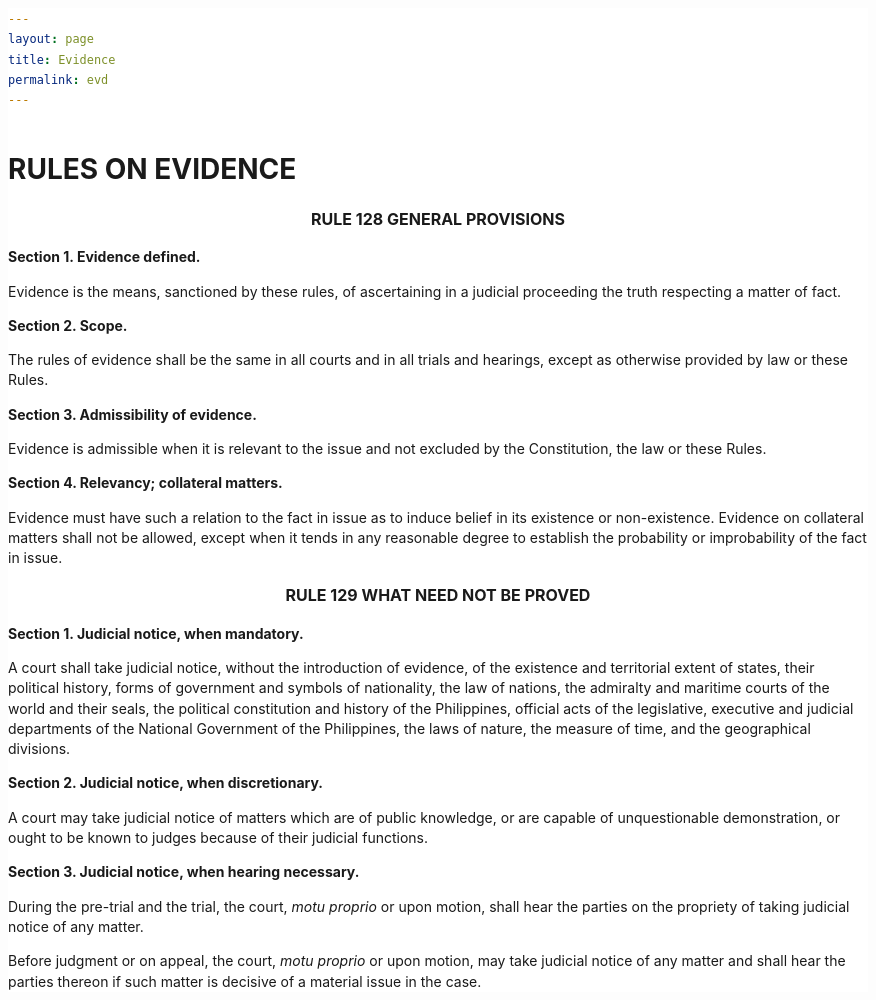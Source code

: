 ```yaml
---
layout: page
title: Evidence
permalink: evd
---
```


# RULES ON EVIDENCE

<p style="text-align:center; font-size: 16px; font-weight: bold;">RULE 128 GENERAL PROVISIONS</p>

**Section 1. Evidence defined.**

Evidence is the means, sanctioned by these rules, of ascertaining in a judicial proceeding the truth respecting a matter of fact.

**Section 2. Scope.**

The rules of evidence shall be the same in all courts and in all trials and hearings, except as otherwise provided by law or these Rules.

**Section 3. Admissibility of evidence.**

Evidence is admissible when it is relevant to the issue and not excluded by the Constitution, the law or these Rules.

**Section 4. Relevancy; collateral matters.**

Evidence must have such a relation to the fact in issue as to induce belief in its existence or non-existence. Evidence on collateral matters shall not be allowed, except when it tends in any reasonable degree to establish the probability or improbability of the fact in issue.

<p style="text-align:center; font-size: 16px; font-weight: bold;">RULE 129 WHAT NEED NOT BE PROVED</p>

**Section 1. Judicial notice, when mandatory.**

A court shall take judicial notice, without the introduction of evidence, of the existence and territorial extent of states, their political history, forms of government and symbols of nationality, the law of nations, the admiralty and maritime courts of the world and their seals, the political constitution and history of the Philippines, official acts of the legislative, executive and judicial departments of the National Government of the Philippines, the laws of nature, the measure of time, and the geographical divisions.

**Section 2. Judicial notice, when discretionary.**

A court may take judicial notice of matters which are of public knowledge, or are capable of unquestionable demonstration, or ought to be known to judges because of their judicial functions.

**Section 3. Judicial notice, when hearing necessary.**

During the pre-trial and the trial, the court, *motu proprio* or upon motion, shall hear the parties on the propriety of taking judicial notice of any matter.

Before judgment or on appeal, the court, *motu proprio* or upon motion, may take judicial notice of any matter and shall hear the parties thereon if such matter is decisive of a material issue in the case.
